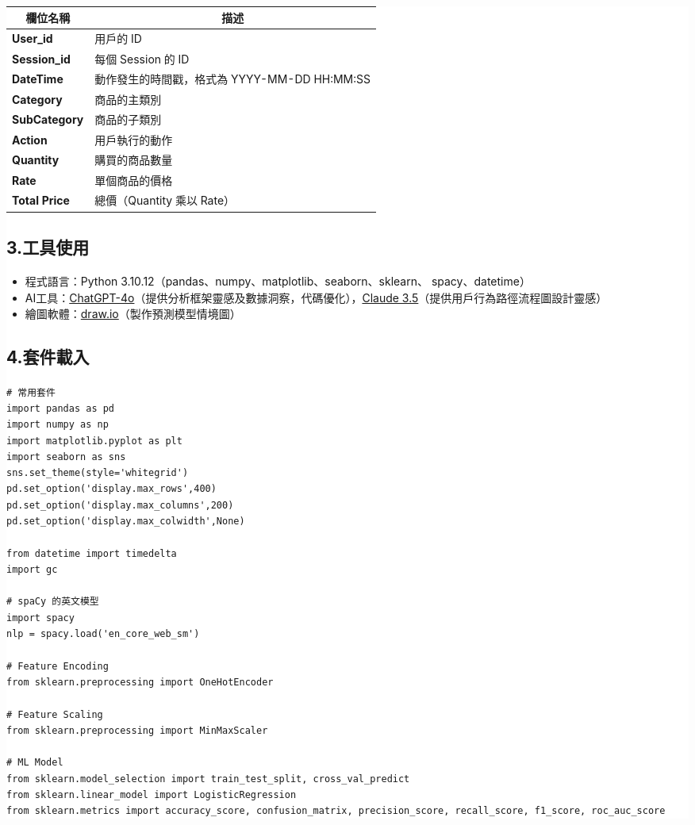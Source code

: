 | 欄位名稱 | 描述 |
|----------|------|
| **User_id** | 用戶的 ID |
| **Session_id** | 每個 Session 的 ID |
| **DateTime** | 動作發生的時間戳，格式為 YYYY-MM-DD HH:MM:SS |
| **Category** | 商品的主類別 |
| **SubCategory** | 商品的子類別 |
| **Action** | 用戶執行的動作 |
| **Quantity** | 購買的商品數量 |
| **Rate** | 單個商品的價格 |
| **Total Price** | 總價（Quantity 乘以 Rate） |

## 3.工具使用
* 程式語言：Python 3.10.12（pandas、numpy、matplotlib、seaborn、sklearn、 spacy、datetime）
* AI工具：[ChatGPT-4o](https://openai.com/index/hello-gpt-4o/)（提供分析框架靈感及數據洞察，代碼優化），[Claude 3.5](https://www.anthropic.com/news/claude-3-5-sonnet)（提供用戶行為路徑流程圖設計靈感）
* 繪圖軟體：[draw.io](https://app.diagrams.net/)（製作預測模型情境圖）

## 4.套件載入
```
# 常用套件
import pandas as pd
import numpy as np
import matplotlib.pyplot as plt
import seaborn as sns
sns.set_theme(style='whitegrid')
pd.set_option('display.max_rows',400)
pd.set_option('display.max_columns',200)
pd.set_option('display.max_colwidth',None)

from datetime import timedelta
import gc

# spaCy 的英文模型
import spacy
nlp = spacy.load('en_core_web_sm')

# Feature Encoding
from sklearn.preprocessing import OneHotEncoder

# Feature Scaling
from sklearn.preprocessing import MinMaxScaler

# ML Model
from sklearn.model_selection import train_test_split, cross_val_predict
from sklearn.linear_model import LogisticRegression
from sklearn.metrics import accuracy_score, confusion_matrix, precision_score, recall_score, f1_score, roc_auc_score
```
